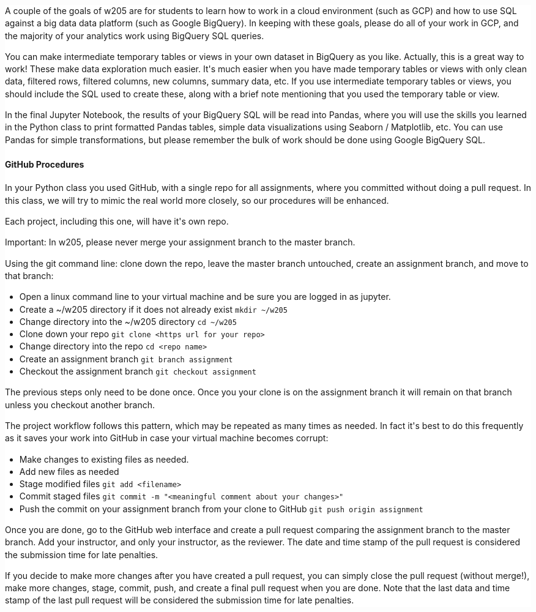 A couple of the goals of w205 are for students to learn how to work in a cloud environment (such as GCP) and how to use SQL against a big data data platform (such as Google BigQuery).  In keeping with these goals, please do all of your work in GCP, and the majority of your analytics work using BigQuery SQL queries.

You can make intermediate temporary tables or views in your own dataset in BigQuery as you like.  Actually, this is a great way to work!  These make data exploration much easier.  It's much easier when you have made temporary tables or views with only clean data, filtered rows, filtered columns, new columns, summary data, etc.  If you use intermediate temporary tables or views, you should include the SQL used to create these, along with a brief note mentioning that you used the temporary table or view.

In the final Jupyter Notebook, the results of your BigQuery SQL will be read into Pandas, where you will use the skills you learned in the Python class to print formatted Pandas tables, simple data visualizations using Seaborn / Matplotlib, etc.  You can use Pandas for simple transformations, but please remember the bulk of work should be done using Google BigQuery SQL.

#### GitHub Procedures

In your Python class you used GitHub, with a single repo for all assignments, where you committed without doing a pull request.  In this class, we will try to mimic the real world more closely, so our procedures will be enhanced.

Each project, including this one, will have it's own repo.

Important:  In w205, please never merge your assignment branch to the master branch.

Using the git command line: clone down the repo, leave the master branch untouched, create an assignment branch, and move to that branch:
- Open a linux command line to your virtual machine and be sure you are logged in as jupyter.
- Create a ~/w205 directory if it does not already exist `mkdir ~/w205`
- Change directory into the ~/w205 directory `cd ~/w205`
- Clone down your repo `git clone <https url for your repo>`
- Change directory into the repo `cd <repo name>`
- Create an assignment branch `git branch assignment`
- Checkout the assignment branch `git checkout assignment`

The previous steps only need to be done once.  Once you your clone is on the assignment branch it will remain on that branch unless you checkout another branch.

The project workflow follows this pattern, which may be repeated as many times as needed.  In fact it's best to do this frequently as it saves your work into GitHub in case your virtual machine becomes corrupt:
- Make changes to existing files as needed.
- Add new files as needed
- Stage modified files `git add <filename>`
- Commit staged files `git commit -m "<meaningful comment about your changes>"`
- Push the commit on your assignment branch from your clone to GitHub `git push origin assignment`

Once you are done, go to the GitHub web interface and create a pull request comparing the assignment branch to the master branch.  Add your instructor, and only your instructor, as the reviewer.  The date and time stamp of the pull request is considered the submission time for late penalties.

If you decide to make more changes after you have created a pull request, you can simply close the pull request (without merge!), make more changes, stage, commit, push, and create a final pull request when you are done.  Note that the last data and time stamp of the last pull request will be considered the submission time for late penalties.
